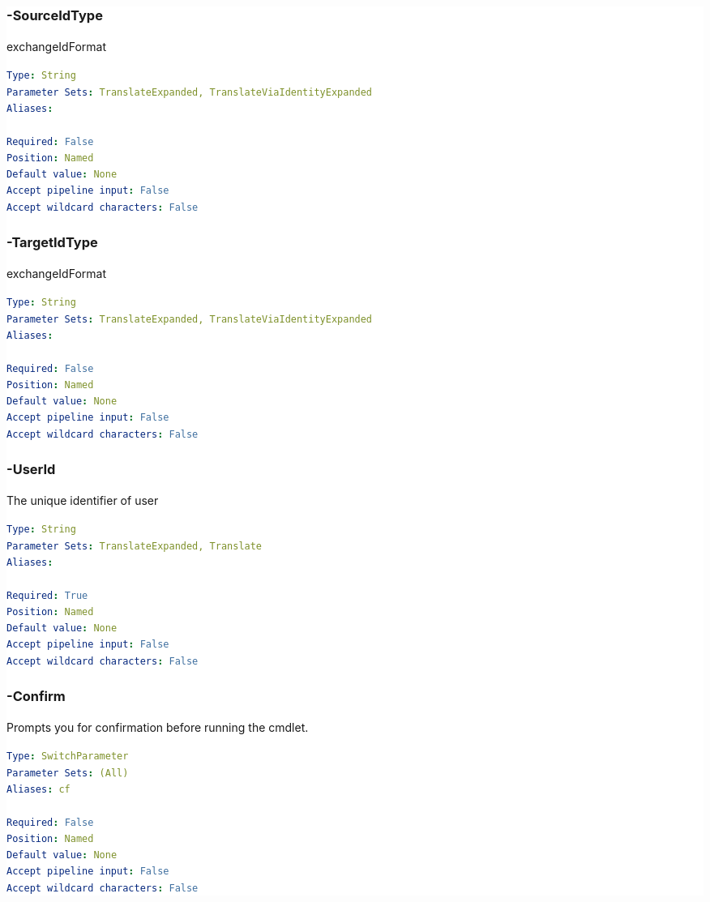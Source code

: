 ### -SourceIdType
exchangeIdFormat

```yaml
Type: String
Parameter Sets: TranslateExpanded, TranslateViaIdentityExpanded
Aliases:

Required: False
Position: Named
Default value: None
Accept pipeline input: False
Accept wildcard characters: False
```

### -TargetIdType
exchangeIdFormat

```yaml
Type: String
Parameter Sets: TranslateExpanded, TranslateViaIdentityExpanded
Aliases:

Required: False
Position: Named
Default value: None
Accept pipeline input: False
Accept wildcard characters: False
```

### -UserId
The unique identifier of user

```yaml
Type: String
Parameter Sets: TranslateExpanded, Translate
Aliases:

Required: True
Position: Named
Default value: None
Accept pipeline input: False
Accept wildcard characters: False
```

### -Confirm
Prompts you for confirmation before running the cmdlet.

```yaml
Type: SwitchParameter
Parameter Sets: (All)
Aliases: cf

Required: False
Position: Named
Default value: None
Accept pipeline input: False
Accept wildcard characters: False
```
